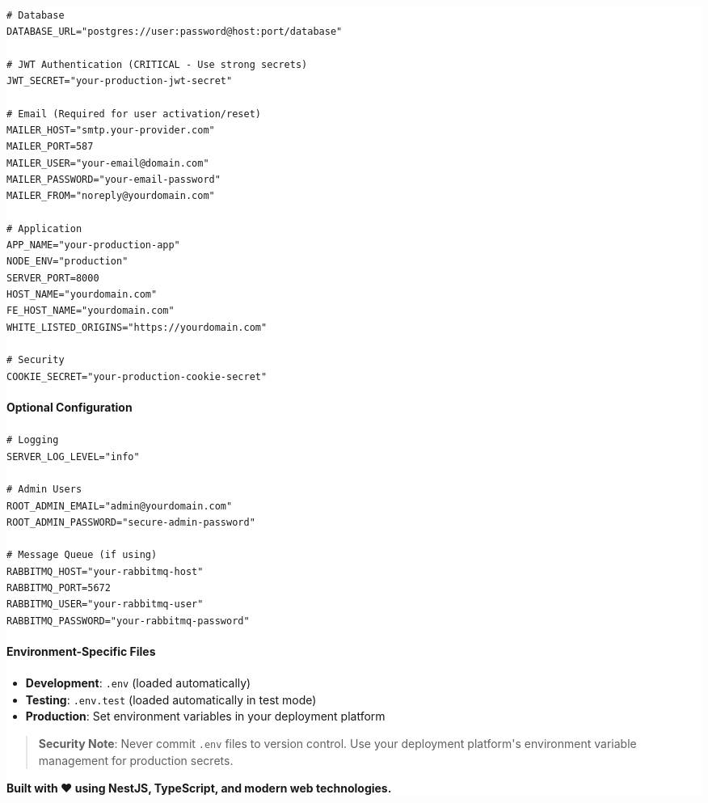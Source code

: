 ```env
# Database
DATABASE_URL="postgres://user:password@host:port/database"

# JWT Authentication (CRITICAL - Use strong secrets)
JWT_SECRET="your-production-jwt-secret"

# Email (Required for user activation/reset)
MAILER_HOST="smtp.your-provider.com"
MAILER_PORT=587
MAILER_USER="your-email@domain.com"
MAILER_PASSWORD="your-email-password"
MAILER_FROM="noreply@yourdomain.com"

# Application
APP_NAME="your-production-app"
NODE_ENV="production"
SERVER_PORT=8000
HOST_NAME="yourdomain.com"
FE_HOST_NAME="yourdomain.com"
WHITE_LISTED_ORIGINS="https://yourdomain.com"

# Security
COOKIE_SECRET="your-production-cookie-secret"
```

#### **Optional Configuration**

```env
# Logging
SERVER_LOG_LEVEL="info"

# Admin Users
ROOT_ADMIN_EMAIL="admin@yourdomain.com"
ROOT_ADMIN_PASSWORD="secure-admin-password"

# Message Queue (if using)
RABBITMQ_HOST="your-rabbitmq-host"
RABBITMQ_PORT=5672
RABBITMQ_USER="your-rabbitmq-user"
RABBITMQ_PASSWORD="your-rabbitmq-password"
```

#### **Environment-Specific Files**

- **Development**: `.env` (loaded automatically)
- **Testing**: `.env.test` (loaded automatically in test mode)
- **Production**: Set environment variables in your deployment platform

> **Security Note**: Never commit `.env` files to version control. Use your deployment platform's environment variable management for production secrets.

**Built with ❤️ using NestJS, TypeScript, and modern web technologies.**
